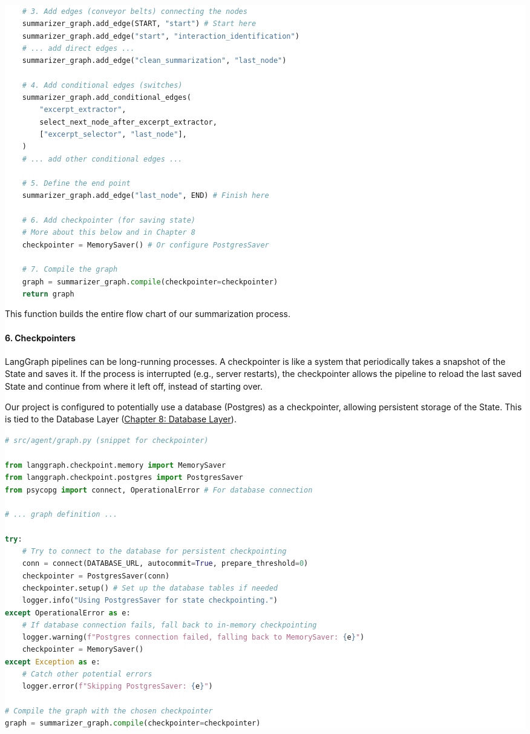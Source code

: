 ```python
    # 3. Add edges (conveyor belts) connecting the nodes
    summarizer_graph.add_edge(START, "start") # Start here
    summarizer_graph.add_edge("start", "interaction_identification")
    # ... add direct edges ...
    summarizer_graph.add_edge("clean_summarization", "last_node")

    # 4. Add conditional edges (switches)
    summarizer_graph.add_conditional_edges(
        "excerpt_extractor",
        select_next_node_after_excerpt_extractor,
        ["excerpt_selector", "last_node"],
    )
    # ... add other conditional edges ...

    # 5. Define the end point
    summarizer_graph.add_edge("last_node", END) # Finish here

    # 6. Add checkpointer (for saving state)
    # More about this below and in Chapter 8
    checkpointer = MemorySaver() # Or configure PostgresSaver

    # 7. Compile the graph
    graph = summarizer_graph.compile(checkpointer=checkpointer)
    return graph

```
This function builds the entire flow chart of our summarization process.

#### 6. Checkpointers

LangGraph pipelines can be long-running processes. A checkpointer is like a system that periodically takes a snapshot of the State and saves it. If the process is interrupted (e.g., server restarts), the checkpointer allows the pipeline to reload the last saved State and continue from where it left off, instead of starting over.

Our project is configured to potentially use a database (Postgres) as a checkpointer, allowing persistent storage of the State. This is tied to the Database Layer ([Chapter 8: Database Layer](08_database_layer_.md)).

```python
# src/agent/graph.py (snippet for checkpointer)

from langgraph.checkpoint.memory import MemorySaver
from langgraph.checkpoint.postgres import PostgresSaver
from psycopg import connect, OperationalError # For database connection

# ... graph definition ...

try:
    # Try to connect to the database for persistent checkpointing
    conn = connect(DATABASE_URL, autocommit=True, prepare_threshold=0)
    checkpointer = PostgresSaver(conn)
    checkpointer.setup() # Set up the database tables if needed
    logger.info("Using PostgresSaver for state checkpointing.")
except OperationalError as e:
    # If database connection fails, fall back to in-memory checkpointing
    logger.warning(f"Postgres connection failed, falling back to MemorySaver: {e}")
    checkpointer = MemorySaver()
except Exception as e:
    # Catch other potential errors
    logger.error(f"Skipping PostgresSaver: {e}")

# Compile the graph with the chosen checkpointer
graph = summarizer_graph.compile(checkpointer=checkpointer)
```